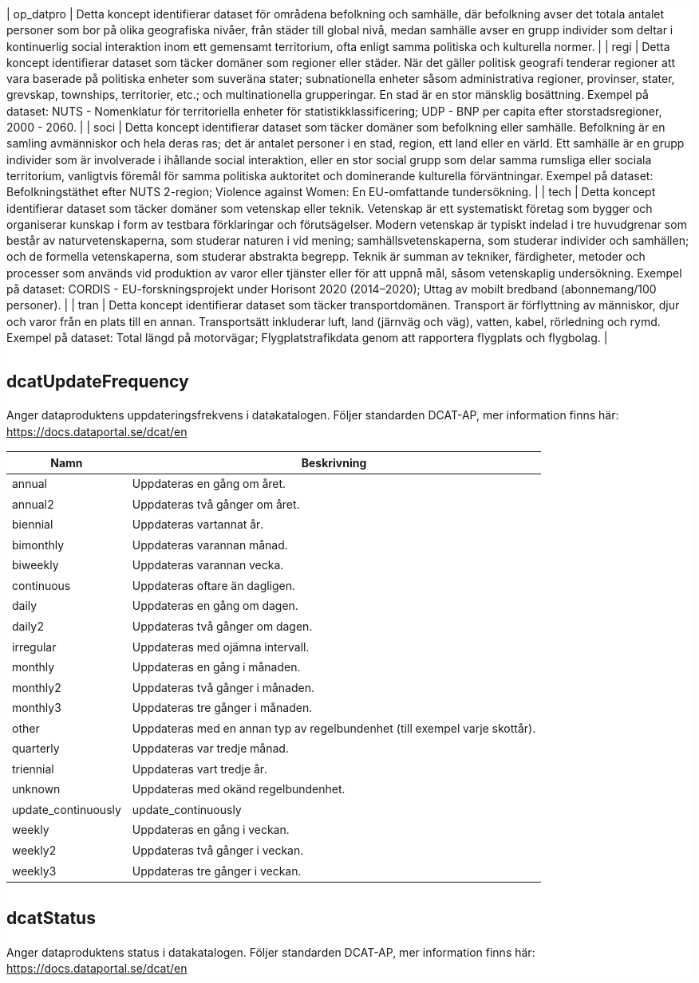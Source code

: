 | op_datpro | Detta koncept identifierar dataset f&#xF6;r omr&#xE5;dena befolkning och samh&#xE4;lle, d&#xE4;r befolkning avser det totala antalet personer som bor p&#xE5; olika geografiska niv&#xE5;er, fr&#xE5;n st&#xE4;der till global niv&#xE5;, medan samh&#xE4;lle avser en grupp individer som deltar i kontinuerlig social interaktion inom ett gemensamt territorium, ofta enligt samma politiska och kulturella normer. |
| regi | Detta koncept identifierar dataset som t&#xE4;cker dom&#xE4;ner som regioner eller st&#xE4;der. N&#xE4;r det g&#xE4;ller politisk geografi tenderar regioner att vara baserade p&#xE5; politiska enheter som suver&#xE4;na stater; subnationella enheter s&#xE5;som administrativa regioner, provinser, stater, grevskap, townships, territorier, etc.; och multinationella grupperingar. En stad &#xE4;r en stor m&#xE4;nsklig bos&#xE4;ttning. Exempel p&#xE5; dataset: NUTS - Nomenklatur f&#xF6;r territoriella enheter f&#xF6;r statistikklassificering; UDP - BNP per capita efter storstadsregioner, 2000 - 2060. |
| soci | Detta koncept identifierar dataset som t&#xE4;cker dom&#xE4;ner som befolkning eller samh&#xE4;lle. Befolkning &#xE4;r en samling avm&#xE4;nniskor och hela deras ras; det &#xE4;r antalet personer i en stad, region, ett land eller en v&#xE4;rld. Ett samh&#xE4;lle &#xE4;r en grupp individer som &#xE4;r involverade i ih&#xE5;llande social interaktion, eller en stor social grupp som delar samma rumsliga eller sociala territorium, vanligtvis f&#xF6;rem&#xE5;l f&#xF6;r samma politiska auktoritet och dominerande kulturella f&#xF6;rv&#xE4;ntningar. Exempel p&#xE5; dataset: Befolkningst&#xE4;thet efter NUTS 2-region; Violence against Women: En EU-omfattande tunders&#xF6;kning. |
| tech | Detta koncept identifierar dataset som t&#xE4;cker dom&#xE4;ner som vetenskap eller teknik. Vetenskap &#xE4;r ett systematiskt f&#xF6;retag som bygger och organiserar kunskap i form av testbara f&#xF6;rklaringar och f&#xF6;ruts&#xE4;gelser. Modern vetenskap &#xE4;r typiskt indelad i tre huvudgrenar som best&#xE5;r av naturvetenskaperna, som studerar naturen i vid mening; samh&#xE4;llsvetenskaperna, som studerar individer och samh&#xE4;llen; och de formella vetenskaperna, som studerar abstrakta begrepp. Teknik &#xE4;r summan av tekniker, f&#xE4;rdigheter, metoder och processer som anv&#xE4;nds vid produktion av varor eller tj&#xE4;nster eller f&#xF6;r att uppn&#xE5; m&#xE5;l, s&#xE5;som vetenskaplig unders&#xF6;kning. Exempel p&#xE5; dataset: CORDIS - EU-forskningsprojekt under Horisont 2020 (2014&#x2013;2020); Uttag av mobilt bredband (abonnemang/100 personer). |
| tran | Detta koncept identifierar dataset som t&#xE4;cker transportdom&#xE4;nen. Transport &#xE4;r f&#xF6;rflyttning av m&#xE4;nniskor, djur och varor fr&#xE5;n en plats till en annan. Transports&#xE4;tt inkluderar luft, land (j&#xE4;rnv&#xE4;g och v&#xE4;g), vatten, kabel, r&#xF6;rledning och rymd. Exempel p&#xE5; dataset: Total l&#xE4;ngd p&#xE5; motorv&#xE4;gar; Flygplatstrafikdata genom att rapportera flygplats och flygbolag. |

## dcatUpdateFrequency
Anger dataproduktens uppdateringsfrekvens i datakatalogen. F&#xF6;ljer standarden DCAT-AP, mer information finns h&#xE4;r: https://docs.dataportal.se/dcat/en

| Namn | Beskrivning |
| ---- | ----------- |
| annual | Uppdateras en g&#xE5;ng om &#xE5;ret. |
| annual2 | Uppdateras tv&#xE5; g&#xE5;nger om &#xE5;ret. |
| biennial | Uppdateras vartannat &#xE5;r. |
| bimonthly | Uppdateras varannan m&#xE5;nad. |
| biweekly | Uppdateras varannan vecka. |
| continuous | Uppdateras oftare &#xE4;n dagligen. |
| daily | Uppdateras en g&#xE5;ng om dagen. |
| daily2 | Uppdateras tv&#xE5; g&#xE5;nger om dagen. |
| irregular | Uppdateras med oj&#xE4;mna intervall. |
| monthly | Uppdateras en g&#xE5;ng i m&#xE5;naden. |
| monthly2 | Uppdateras tv&#xE5; g&#xE5;nger i m&#xE5;naden. |
| monthly3 | Uppdateras tre g&#xE5;nger i m&#xE5;naden. |
| other | Uppdateras med en annan typ av regelbundenhet (till exempel varje skott&#xE5;r). |
| quarterly | Uppdateras var tredje m&#xE5;nad. |
| triennial | Uppdateras vart tredje &#xE5;r. |
| unknown | Uppdateras med ok&#xE4;nd regelbundenhet. |
| update_continuously | update_continuously |
| weekly | Uppdateras en g&#xE5;ng i veckan. |
| weekly2 | Uppdateras tv&#xE5; g&#xE5;nger i veckan. |
| weekly3 | Uppdateras tre g&#xE5;nger i veckan. |

## dcatStatus
Anger dataproduktens status i datakatalogen. F&#xF6;ljer standarden DCAT-AP, mer information finns h&#xE4;r: https://docs.dataportal.se/dcat/en
